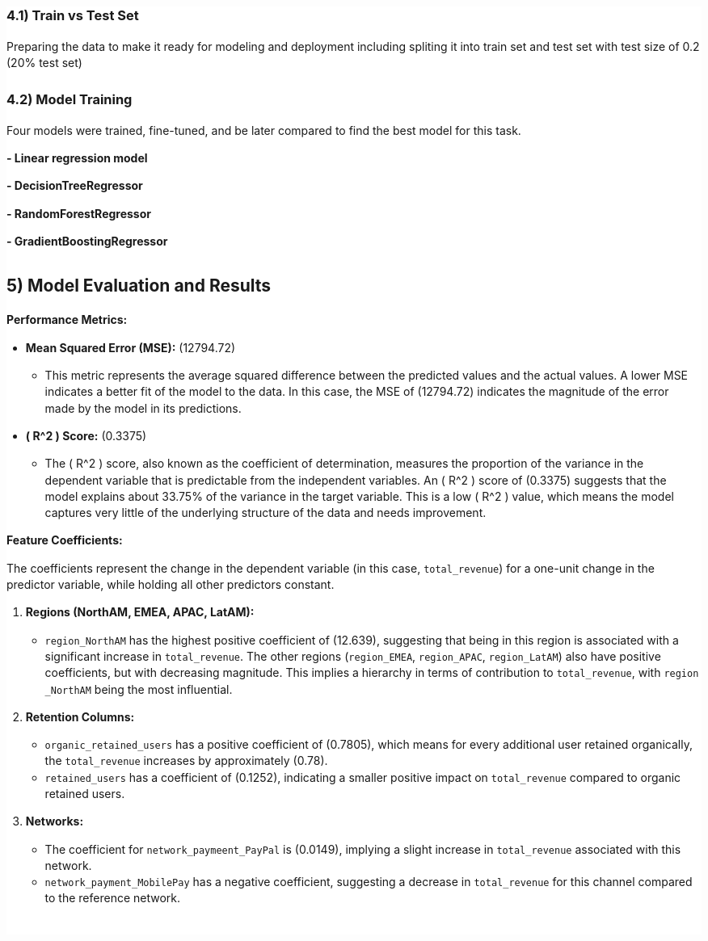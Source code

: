 ### 4.1) Train vs Test Set

Preparing the data to make it ready for modeling and deployment including spliting it into train set and test set with test size of 0.2 (20% test set)

### 4.2) Model Training

Four models were trained, fine-tuned, and be later compared to find the best model for this task.

**- Linear regression model** 

**- DecisionTreeRegressor** 

**- RandomForestRegressor** 

**- GradientBoostingRegressor**


## 5) Model Evaluation and Results 

**Performance Metrics:**
- **Mean Squared Error (MSE):** \(12794.72\)
  - This metric represents the average squared difference between the predicted values and the actual values. A lower MSE indicates a better fit of the model to the data. In this case, the MSE of \(12794.72\) indicates the magnitude of the error made by the model in its predictions.
  
- **\( R^2 \) Score:** \(0.3375\)
  - The \( R^2 \) score, also known as the coefficient of determination, measures the proportion of the variance in the dependent variable that is predictable from the independent variables. An \( R^2 \) score of \(0.3375\) suggests that the model explains about 33.75% of the variance in the target variable. This is a low \( R^2 \) value, which means the model captures very little of the underlying structure of the data and needs improvement.

**Feature Coefficients:**

The coefficients represent the change in the dependent variable (in this case, `total_revenue`) for a one-unit change in the predictor variable, while holding all other predictors constant.

1. **Regions (NorthAM, EMEA, APAC, LatAM):** 
   - `region_NorthAM` has the highest positive coefficient of \(12.639\), suggesting that being in this region is associated with a significant increase in `total_revenue`. The other regions (`region_EMEA`, `region_APAC`, `region_LatAM`) also have positive coefficients, but with decreasing magnitude. This implies a hierarchy in terms of contribution to `total_revenue`, with `region_NorthAM` being the most influential.
  
2. **Retention Columns:**
   - `organic_retained_users` has a positive coefficient of \(0.7805\), which means for every additional user retained organically, the `total_revenue` increases by approximately \(0.78\). 
   - `retained_users` has a coefficient of \(0.1252\), indicating a smaller positive impact on `total_revenue` compared to organic retained users.
   
3. **Networks:**
   - The coefficient for `network_paymeent_PayPal` is \(0.0149\), implying a slight increase in `total_revenue` associated with this network.
   - `network_payment_MobilePay` has a negative coefficient, suggesting a decrease in `total_revenue` for this channel compared to the reference network.
<br>
   